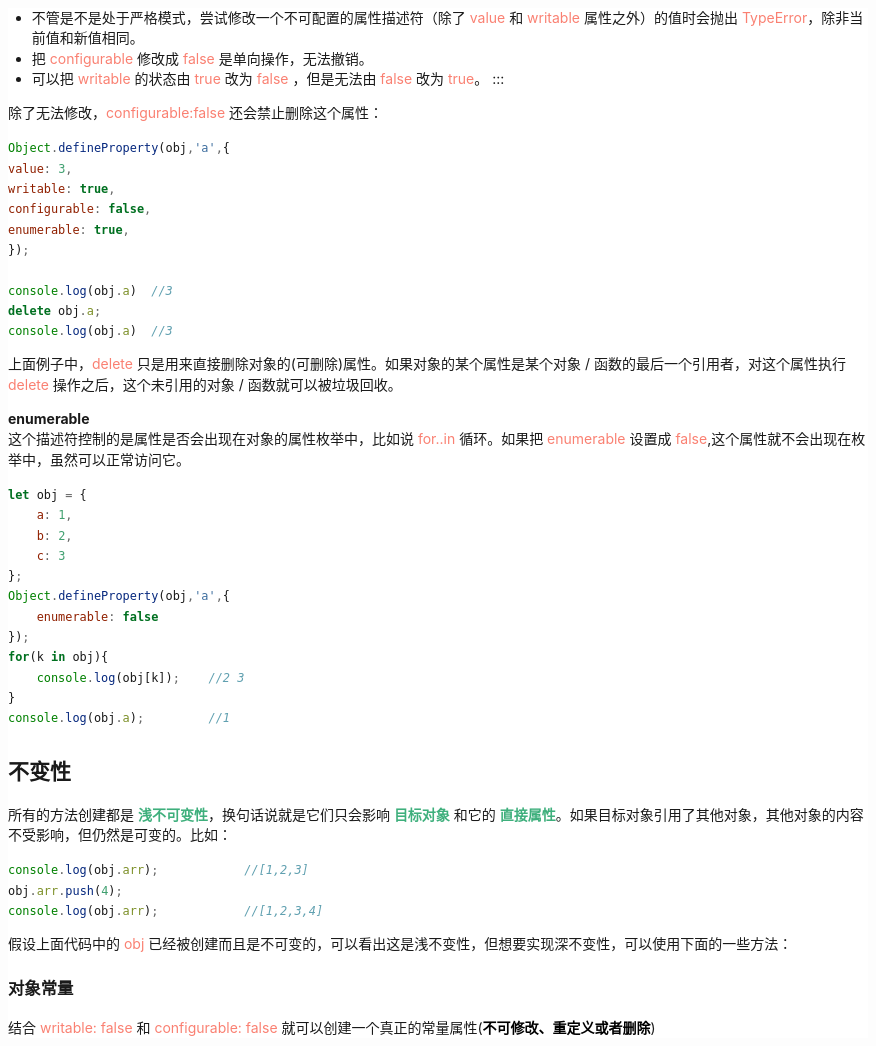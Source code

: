 * 不管是不是处于严格模式，尝试修改一个不可配置的属性描述符（除了 <font color="#FA8072">value</font> 和 <font color="#FA8072">writable</font> 属性之外）的值时会抛出 <font color="#FA8072">TypeError</font>，除非当前值和新值相同。  
* 把 <font color="#FA8072">configurable</font> 修改成 <font color="#FA8072">false</font> 是单向操作，无法撤销。  
* 可以把 <font color="#FA8072">writable</font> 的状态由 <font color="#FA8072">true</font> 改为 <font color="#FA8072">false</font> ，但是无法由 <font color="#FA8072">false</font> 改为 <font color="#FA8072">true</font>。
:::

除了无法修改，<font color="#FA8072">configurable:false</font> 还会禁止删除这个属性：
```js
Object.defineProperty(obj,'a',{
value: 3, 
writable: true,  
configurable: false,    
enumerable: true,    
});

console.log(obj.a)  //3
delete obj.a;
console.log(obj.a)  //3
```
上面例子中，<font color="#FA8072">delete</font> 只是用来直接删除对象的(可删除)属性。如果对象的某个属性是某个对象 / 函数的最后一个引用者，对这个属性执行 <font color="#FA8072">delete</font> 操作之后，这个未引用的对象 / 函数就可以被垃圾回收。

**enumerable**  
这个描述符控制的是属性是否会出现在对象的属性枚举中，比如说 <font color="#FA8072">for..in</font> 循环。如果把 <font color="#FA8072">enumerable</font> 设置成 <font color="#FA8072">false</font>,这个属性就不会出现在枚举中，虽然可以正常访问它。
```js
let obj = {
	a: 1,
	b: 2,
	c: 3
};
Object.defineProperty(obj,'a',{
	enumerable: false
});
for(k in obj){
	console.log(obj[k]);    //2 3
}
console.log(obj.a);         //1
```

## 不变性
所有的方法创建都是 <font color="#3EAF7C">**浅不可变性**</font>，换句话说就是它们只会影响 <font color="#3EAF7C">**目标对象**</font> 和它的 <font color="#3EAF7C">**直接属性**</font>。如果目标对象引用了其他对象，其他对象的内容不受影响，但仍然是可变的。比如：
```js
console.log(obj.arr);            //[1,2,3]
obj.arr.push(4);
console.log(obj.arr);            //[1,2,3,4]
```
假设上面代码中的 <font color="#FA8072">obj</font> 已经被创建而且是不可变的，可以看出这是浅不变性，但想要实现深不变性，可以使用下面的一些方法：

### 对象常量  
结合 <font color="#FA8072">writable: false</font> 和 <font color="#FA8072">configurable: false</font> 就可以创建一个真正的常量属性(<font color="#000000">**不可修改、重定义或者删除**</font>)
